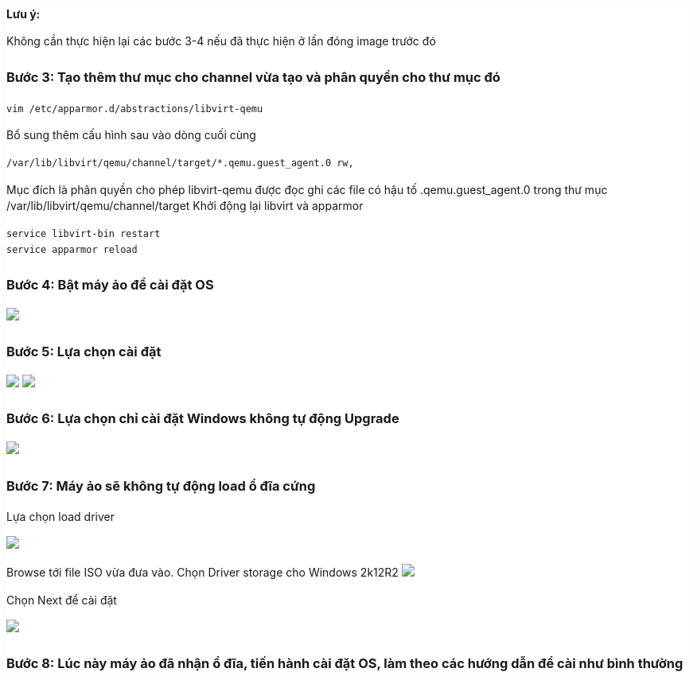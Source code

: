 **Lưu ý:**

Không cần thực hiện lại các bước 3-4 nếu đã thực hiện ở lần đóng image trước đó

### Bước 3: Tạo thêm thư mục cho channel vừa tạo và phân quyền cho thư mục đó

`vim /etc/apparmor.d/abstractions/libvirt-qemu`

Bổ sung thêm cấu hình sau vào dòng cuối cùng

`/var/lib/libvirt/qemu/channel/target/*.qemu.guest_agent.0 rw,`

Mục đích là phân quyền cho phép libvirt-qemu được đọc ghi các file có hậu tố .qemu.guest_agent.0 trong thư mục /var/lib/libvirt/qemu/channel/target
Khởi động lại libvirt và apparmor

``` sh
service libvirt-bin restart
service apparmor reload
```

### Bước 4: Bật máy ảo để cài đặt OS

<img src="https://i.imgur.com/gHZPFOV.png">

### Bước 5: Lựa chọn cài đặt

<img src="https://i.imgur.com/MQr2F7W.png">
<img src="https://i.imgur.com/F7wkD1C.png">

### Bước 6: Lựa chọn chỉ cài đặt Windows không tự động Upgrade

<img src="https://i.imgur.com/O9H5lxJ.png">

### Bước 7: Máy ảo sẽ không tự động load ổ đĩa cứng

Lựa chọn load driver

<img src="https://i.imgur.com/qdpyPc3.png">


Browse tới file ISO vừa đưa vào. Chọn Driver storage cho Windows 2k12R2
<img src="https://i.imgur.com/5bQcV3G.png">

Chọn Next để cài đặt

<img src="https://i.imgur.com/vuYGx20.png">

### Bước 8: Lúc này máy ảo đã nhận ổ đĩa, tiến hành cài đặt OS, làm theo các hướng dẫn để cài như bình thường
